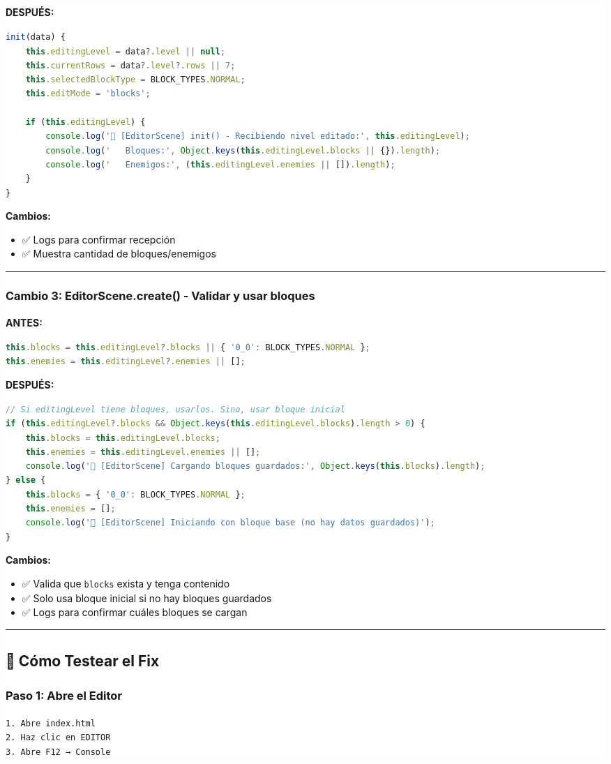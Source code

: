 **DESPUÉS:**
```javascript
init(data) {
    this.editingLevel = data?.level || null;
    this.currentRows = data?.level?.rows || 7;
    this.selectedBlockType = BLOCK_TYPES.NORMAL;
    this.editMode = 'blocks';
    
    if (this.editingLevel) {
        console.log('📝 [EditorScene] init() - Recibiendo nivel editado:', this.editingLevel);
        console.log('   Bloques:', Object.keys(this.editingLevel.blocks || {}).length);
        console.log('   Enemigos:', (this.editingLevel.enemies || []).length);
    }
}
```

**Cambios:**
- ✅ Logs para confirmar recepción
- ✅ Muestra cantidad de bloques/enemigos

---

### Cambio 3: EditorScene.create() - Validar y usar bloques

**ANTES:**
```javascript
this.blocks = this.editingLevel?.blocks || { '0_0': BLOCK_TYPES.NORMAL };
this.enemies = this.editingLevel?.enemies || [];
```

**DESPUÉS:**
```javascript
// Si editingLevel tiene bloques, usarlos. Sino, usar bloque inicial
if (this.editingLevel?.blocks && Object.keys(this.editingLevel.blocks).length > 0) {
    this.blocks = this.editingLevel.blocks;
    this.enemies = this.editingLevel.enemies || [];
    console.log('📝 [EditorScene] Cargando bloques guardados:', Object.keys(this.blocks).length);
} else {
    this.blocks = { '0_0': BLOCK_TYPES.NORMAL };
    this.enemies = [];
    console.log('📝 [EditorScene] Iniciando con bloque base (no hay datos guardados)');
}
```

**Cambios:**
- ✅ Valida que `blocks` exista y tenga contenido
- ✅ Solo usa bloque inicial si no hay bloques guardados
- ✅ Logs para confirmar cuáles bloques se cargan

---

## 🧪 Cómo Testear el Fix

### Paso 1: Abre el Editor
```
1. Abre index.html
2. Haz clic en EDITOR
3. Abre F12 → Console
```
